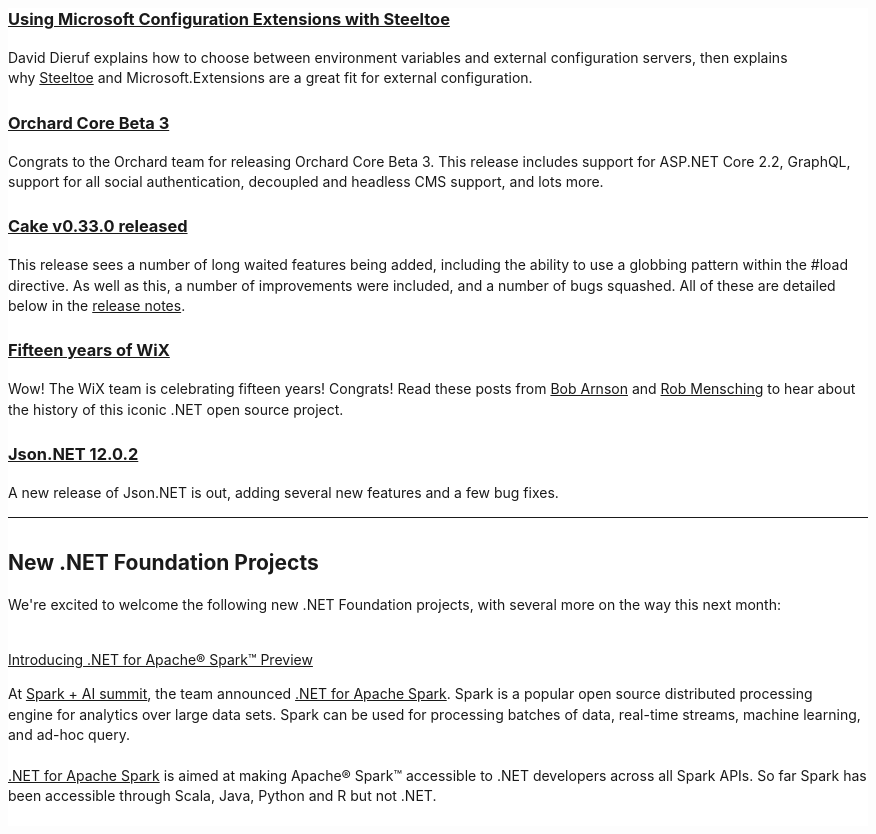 <h3><a href="https://content.pivotal.io/practitioners/using-microsoft-configuration-extensions-with-steeltoe" target="_blank">Using Microsoft Configuration Extensions with Steeltoe</a></h3>

<p>David Dieruf explains how to choose between environment variables and external configuration servers, then explains why&nbsp;<a data-internal="false" href="https://steeltoe.io/" rel="noopener" target="_blank">Steeltoe</a>&nbsp;and Microsoft.Extensions are a great fit for external configuration.</p>

<h3><a href="https://github.com/OrchardCMS/OrchardCore/releases/tag/1.0.0-beta3">Orchard Core Beta 3</a></h3>

<p>Congrats to the Orchard team for releasing Orchard Core Beta 3. This release includes support for ASP.NET Core 2.2, GraphQL, support for all social authentication, decoupled and headless CMS support, and lots more.</p>

<section>
<h3><a href="https://cakebuild.net/blog/2019/04/cake-v0.33.0-released" target="_blank">Cake v0.33.0 released</a></h3>
</section>

<p>This release sees a number of long waited features being added, including the ability to use a globbing pattern within the #load directive. As well as this, a number of improvements were included, and a number of bugs squashed. All of these are detailed below in the&nbsp;<a href="https://cakebuild.net/blog/2019/04/cake-v0.33.0-released" target="_blank">release notes</a>.</p>

<h3><a href="http://www.joyofsetup.com/2019/04/05/fifteen-years-of-wix/" target="_blank">Fifteen years of WiX</a></h3>

<p>Wow! The WiX team is celebrating fifteen years! Congrats! Read these posts from&nbsp;<a href="http://www.joyofsetup.com/2019/04/05/fifteen-years-of-wix/" target="_blank">Bob Arnson</a>&nbsp;and&nbsp;<a href="https://www.firegiant.com/blog/2019/4/5/celebrate-the-15th-anniversary-of-the-wix-toolset/" target="_blank">Rob Mensching</a>&nbsp;to hear about the history of this iconic .NET open source project.</p>

<h3><a href="https://github.com/JamesNK/Newtonsoft.Json/releases/tag/12.0.2" target="_blank">Json.NET 12.0.2</a></h3>

<p>A new release of Json.NET is out, adding several new features and a few bug fixes. &nbsp;</p>

<hr />
<h2>New .NET Foundation Projects</h2>

<p>We're excited to welcome the following new .NET Foundation projects, with several more on the way this next month:</p>

<p><br />
<a href="https://devblogs.microsoft.com/dotnet/introducing-net-for-apache-spark/" target="_blank">Introducing .NET for Apache® Spark™ Preview</a></p>

<p>At&nbsp;<a href="https://databricks.com/sparkaisummit/north-america">Spark + AI summit</a>, the team&nbsp;announced&nbsp;<a href="http://aka.ms/dotnetsparkpreview">.NET for Apache Spark</a>.&nbsp;Spark is a popular open&nbsp;source&nbsp;distributed processing engine&nbsp;for analytics over large data sets.&nbsp;Spark can be used for processing batches of data, real-time streams, machine learning, and ad-hoc query.<br />
<br />
<a href="http://aka.ms/dotnetsparkpreview">.NET for Apache Spark</a>&nbsp;is aimed at making Apache® Spark™ accessible to .NET developers across all Spark APIs.&nbsp;So far Spark has been accessible through Scala, Java, Python and R but not .NET.<br />
&nbsp;</p>
